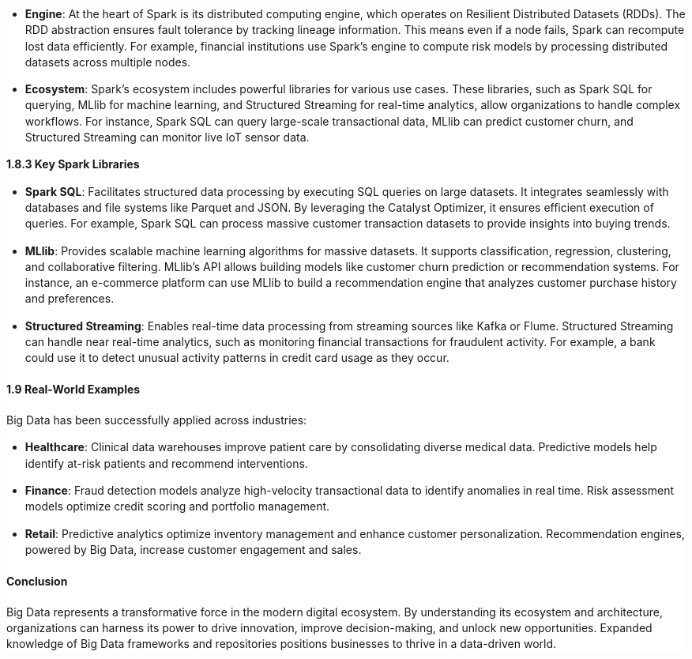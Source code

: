 * **Engine**: At the heart of Spark is its distributed computing engine, which operates on Resilient Distributed Datasets (RDDs). The RDD abstraction ensures fault tolerance by tracking lineage information. This means even if a node fails, Spark can recompute lost data efficiently. For example, financial institutions use Spark’s engine to compute risk models by processing distributed datasets across multiple nodes.  
    
* **Ecosystem**: Spark’s ecosystem includes powerful libraries for various use cases. These libraries, such as Spark SQL for querying, MLlib for machine learning, and Structured Streaming for real-time analytics, allow organizations to handle complex workflows. For instance, Spark SQL can query large-scale transactional data, MLlib can predict customer churn, and Structured Streaming can monitor live IoT sensor data.

**1.8.3 Key Spark Libraries**

* **Spark SQL**: Facilitates structured data processing by executing SQL queries on large datasets. It integrates seamlessly with databases and file systems like Parquet and JSON. By leveraging the Catalyst Optimizer, it ensures efficient execution of queries. For example, Spark SQL can process massive customer transaction datasets to provide insights into buying trends.  
    
* **MLlib**: Provides scalable machine learning algorithms for massive datasets. It supports classification, regression, clustering, and collaborative filtering. MLlib’s API allows building models like customer churn prediction or recommendation systems. For instance, an e-commerce platform can use MLlib to build a recommendation engine that analyzes customer purchase history and preferences.  
    
* **Structured Streaming**: Enables real-time data processing from streaming sources like Kafka or Flume. Structured Streaming can handle near real-time analytics, such as monitoring financial transactions for fraudulent activity. For example, a bank could use it to detect unusual activity patterns in credit card usage as they occur.

#### **1.9 Real-World Examples**

Big Data has been successfully applied across industries:

* **Healthcare**: Clinical data warehouses improve patient care by consolidating diverse medical data. Predictive models help identify at-risk patients and recommend interventions.  
* **Finance**: Fraud detection models analyze high-velocity transactional data to identify anomalies in real time. Risk assessment models optimize credit scoring and portfolio management.  
    
* **Retail**: Predictive analytics optimize inventory management and enhance customer personalization. Recommendation engines, powered by Big Data, increase customer engagement and sales.

#### **Conclusion**

Big Data represents a transformative force in the modern digital ecosystem. By understanding its ecosystem and architecture, organizations can harness its power to drive innovation, improve decision-making, and unlock new opportunities. Expanded knowledge of Big Data frameworks and repositories positions businesses to thrive in a data-driven world.

